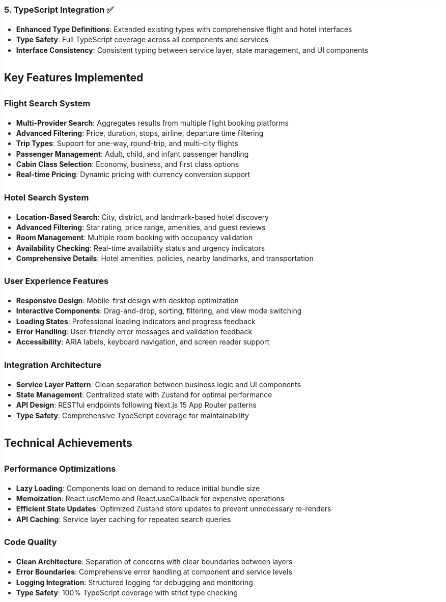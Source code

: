 ### 5. TypeScript Integration ✅
- **Enhanced Type Definitions**: Extended existing types with comprehensive flight and hotel interfaces
- **Type Safety**: Full TypeScript coverage across all components and services
- **Interface Consistency**: Consistent typing between service layer, state management, and UI components

## Key Features Implemented

### Flight Search System
- **Multi-Provider Search**: Aggregates results from multiple flight booking platforms
- **Advanced Filtering**: Price, duration, stops, airline, departure time filtering
- **Trip Types**: Support for one-way, round-trip, and multi-city flights
- **Passenger Management**: Adult, child, and infant passenger handling
- **Cabin Class Selection**: Economy, business, and first class options
- **Real-time Pricing**: Dynamic pricing with currency conversion support

### Hotel Search System
- **Location-Based Search**: City, district, and landmark-based hotel discovery
- **Advanced Filtering**: Star rating, price range, amenities, and guest reviews
- **Room Management**: Multiple room booking with occupancy validation
- **Availability Checking**: Real-time availability status and urgency indicators
- **Comprehensive Details**: Hotel amenities, policies, nearby landmarks, and transportation

### User Experience Features
- **Responsive Design**: Mobile-first design with desktop optimization
- **Interactive Components**: Drag-and-drop, sorting, filtering, and view mode switching
- **Loading States**: Professional loading indicators and progress feedback
- **Error Handling**: User-friendly error messages and validation feedback
- **Accessibility**: ARIA labels, keyboard navigation, and screen reader support

### Integration Architecture
- **Service Layer Pattern**: Clean separation between business logic and UI components
- **State Management**: Centralized state with Zustand for optimal performance
- **API Design**: RESTful endpoints following Next.js 15 App Router patterns
- **Type Safety**: Comprehensive TypeScript coverage for maintainability

## Technical Achievements

### Performance Optimizations
- **Lazy Loading**: Components load on demand to reduce initial bundle size
- **Memoization**: React.useMemo and React.useCallback for expensive operations
- **Efficient State Updates**: Optimized Zustand store updates to prevent unnecessary re-renders
- **API Caching**: Service layer caching for repeated search queries

### Code Quality
- **Clean Architecture**: Separation of concerns with clear boundaries between layers
- **Error Boundaries**: Comprehensive error handling at component and service levels
- **Logging Integration**: Structured logging for debugging and monitoring
- **Type Safety**: 100% TypeScript coverage with strict type checking
